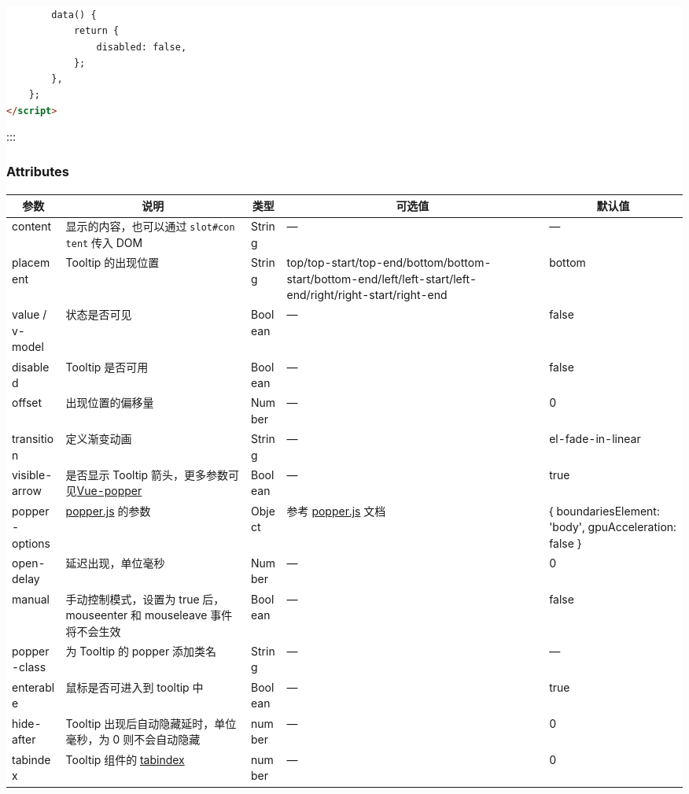 ```html
		data() {
			return {
				disabled: false,
			};
		},
	};
</script>
```

:::

### Attributes

| 参数            | 说明                                                                                                    | 类型    | 可选值                                                                                                    | 默认值                                                |
| --------------- | ------------------------------------------------------------------------------------------------------- | ------- | --------------------------------------------------------------------------------------------------------- | ----------------------------------------------------- |
| content         | 显示的内容，也可以通过 `slot#content` 传入 DOM                                                          | String  | —                                                                                                         | —                                                     |
| placement       | Tooltip 的出现位置                                                                                      | String  | top/top-start/top-end/bottom/bottom-start/bottom-end/left/left-start/left-end/right/right-start/right-end | bottom                                                |
| value / v-model | 状态是否可见                                                                                            | Boolean | —                                                                                                         | false                                                 |
| disabled        | Tooltip 是否可用                                                                                        | Boolean | —                                                                                                         | false                                                 |
| offset          | 出现位置的偏移量                                                                                        | Number  | —                                                                                                         | 0                                                     |
| transition      | 定义渐变动画                                                                                            | String  | —                                                                                                         | el-fade-in-linear                                     |
| visible-arrow   | 是否显示 Tooltip 箭头，更多参数可见[Vue-popper](https://github.com/element-component/vue-popper)        | Boolean | —                                                                                                         | true                                                  |
| popper-options  | [popper.js](https://popper.js.org/documentation.html) 的参数                                            | Object  | 参考 [popper.js](https://popper.js.org/documentation.html) 文档                                           | { boundariesElement: 'body', gpuAcceleration: false } |
| open-delay      | 延迟出现，单位毫秒                                                                                      | Number  | —                                                                                                         | 0                                                     |
| manual          | 手动控制模式，设置为 true 后，mouseenter 和 mouseleave 事件将不会生效                                   | Boolean | —                                                                                                         | false                                                 |
| popper-class    | 为 Tooltip 的 popper 添加类名                                                                           | String  | —                                                                                                         | —                                                     |
| enterable       | 鼠标是否可进入到 tooltip 中                                                                             | Boolean | —                                                                                                         | true                                                  |
| hide-after      | Tooltip 出现后自动隐藏延时，单位毫秒，为 0 则不会自动隐藏                                               | number  | —                                                                                                         | 0                                                     |
| tabindex        | Tooltip 组件的 [tabindex](https://developer.mozilla.org/en-US/docs/Web/HTML/Global_attributes/tabindex) | number  | —                                                                                                         | 0                                                     |
